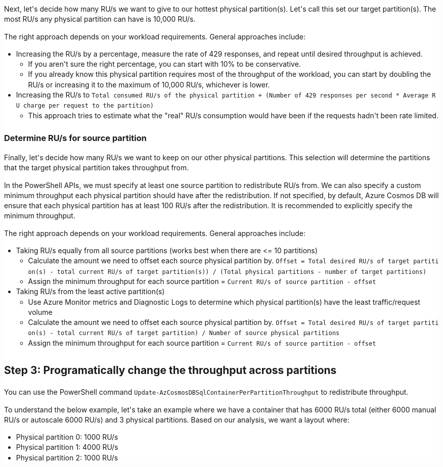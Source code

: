 Next, let's decide how many RU/s we want to give to our hottest physical partition(s). Let's call this set our target partition(s). The most RU/s any physical partition can have is 10,000 RU/s.

The right approach depends on your workload requirements. General approaches include:
- Increasing the RU/s by a percentage, measure the rate of 429 responses, and repeat until desired throughput is achieved. 
    - If you aren't sure the right percentage, you can start with 10% to be conservative.
    - If you already know this physical partition requires most of the throughput of the workload, you can start by doubling the RU/s or increasing it to the maximum of 10,000 RU/s, whichever is lower.
- Increasing the RU/s to `Total consumed RU/s of the physical partition + (Number of 429 responses per second * Average RU charge per request to the partition)` 
    - This approach tries to estimate what the "real" RU/s consumption would have been if the requests hadn't been rate limited. 

### Determine RU/s for source partition

Finally, let's decide how many RU/s we want to keep on our other physical partitions. This selection will determine the partitions that the target physical partition takes throughput from.

In the PowerShell APIs, we must specify at least one source partition to redistribute RU/s from. We can also specify a custom minimum throughput each physical partition should have after the redistribution. If not specified, by default, Azure Cosmos DB will ensure that each physical partition has at least 100 RU/s after the redistribution. It is recommended to explicitly specify the minimum throughput.

The right approach depends on your workload requirements. General approaches include:
- Taking RU/s equally from all source partitions (works best when there are <=  10 partitions)
    - Calculate the amount we need to offset each source physical partition by. `Offset = Total desired RU/s of target partition(s) - total current RU/s of target partition(s)) / (Total physical partitions - number of target partitions)`
    - Assign the minimum throughput for each source partition = `Current RU/s of source partition - offset`
- Taking RU/s from the least active partition(s)
    - Use Azure Monitor metrics and Diagnostic Logs to determine which physical partition(s) have the least traffic/request volume
    - Calculate the amount we need to offset each source physical partition by. `Offset = Total desired RU/s of target partition(s) - total current RU/s of target partition) / Number of source physical partitions`
    - Assign the minimum throughput for each source partition = `Current RU/s of source partition - offset`

## Step 3: Programatically change the throughput across partitions

You can use the PowerShell command `Update-AzCosmosDBSqlContainerPerPartitionThroughput` to redistribute throughput. 

To understand the below example, let's take an example where we have a container that has 6000 RU/s total (either 6000 manual RU/s or autoscale 6000 RU/s) and 3 physical partitions. Based on our analysis, we want a layout where:

- Physical partition 0: 1000 RU/s
- Physical partition 1: 4000 RU/s
- Physical partition 2: 1000 RU/s
